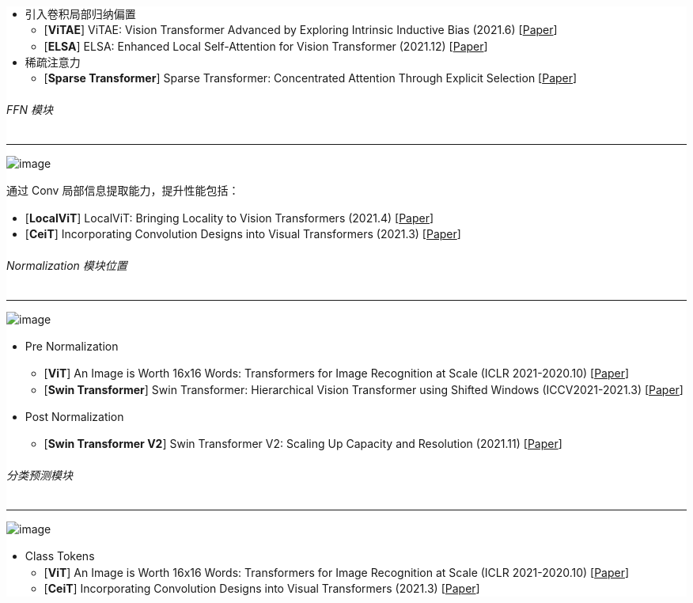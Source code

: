 

- 引入卷积局部归纳偏置
  - [**ViTAE**] ViTAE: Vision Transformer Advanced by Exploring Intrinsic Inductive Bias (2021.6) [[Paper](https://arxiv.org/abs/2106.03348)]
  - [**ELSA**] ELSA: Enhanced Local Self-Attention for Vision Transformer (2021.12) [[Paper](https://arxiv.org/abs/2112.12786)]
- 稀疏注意力
  - [**Sparse Transformer**] Sparse Transformer: Concentrated Attention Through Explicit Selection [[Paper](https://openreview.net/pdf?id=Hye87grYDH)]



###### FFN 模块

--------------------------------------------------------------------------------

![image](https://user-images.githubusercontent.com/17425982/150076776-30b210c3-d71d-4e97-bf24-7f19554ec2e6.png)

通过 Conv 局部信息提取能力，提升性能包括：

- [**LocalViT**] LocalViT: Bringing Locality to Vision Transformers (2021.4) [[Paper](https://arxiv.org/abs/2104.05707)]
- [**CeiT**] Incorporating Convolution Designs into Visual Transformers (2021.3) [[Paper](https://arxiv.org/abs/2103.11816)]



###### Normalization 模块位置

--------------------------------------------------------------------------------

![image](https://user-images.githubusercontent.com/17425982/150076857-39e23911-81c2-4796-9da7-1c77722de622.png)

- Pre Normalization
  - [**ViT**] An Image is Worth 16x16 Words: Transformers for Image Recognition at Scale (ICLR 2021-2020.10) [[Paper](https://arxiv.org/abs/2010.11929)]
  - [**Swin Transformer**] Swin Transformer: Hierarchical Vision Transformer using Shifted Windows (ICCV2021-2021.3) [[Paper](https://arxiv.org/abs/2103.14030)]

- Post Normalization
  - [**Swin Transformer V2**] Swin Transformer V2: Scaling Up Capacity and Resolution (2021.11) [[Paper](https://arxiv.org/abs/2111.09883)]



###### 分类预测模块

--------------------------------------------------------------------------------

![image](https://user-images.githubusercontent.com/17425982/150076961-049f5031-f5ad-4cb6-aac9-091cc3316c78.png)

- Class Tokens
  - [**ViT**] An Image is Worth 16x16 Words: Transformers for Image Recognition at Scale (ICLR 2021-2020.10) [[Paper](https://arxiv.org/abs/2010.11929)]
  - [**CeiT**] Incorporating Convolution Designs into Visual Transformers (2021.3) [[Paper](https://arxiv.org/abs/2103.11816)]
